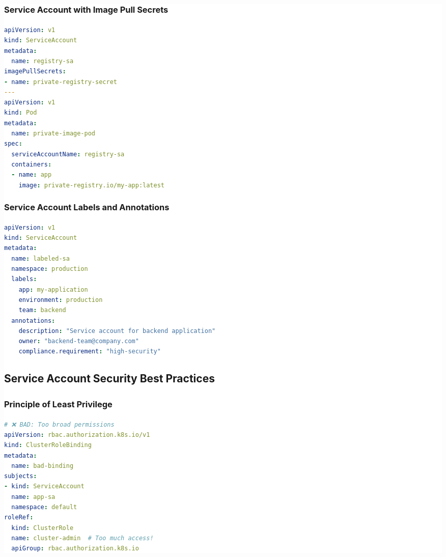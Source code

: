 ### Service Account with Image Pull Secrets
```yaml
apiVersion: v1
kind: ServiceAccount
metadata:
  name: registry-sa
imagePullSecrets:
- name: private-registry-secret
---
apiVersion: v1
kind: Pod
metadata:
  name: private-image-pod
spec:
  serviceAccountName: registry-sa
  containers:
  - name: app
    image: private-registry.io/my-app:latest
```

### Service Account Labels and Annotations
```yaml
apiVersion: v1
kind: ServiceAccount
metadata:
  name: labeled-sa
  namespace: production
  labels:
    app: my-application
    environment: production
    team: backend
  annotations:
    description: "Service account for backend application"
    owner: "backend-team@company.com"
    compliance.requirement: "high-security"
```

## Service Account Security Best Practices

### Principle of Least Privilege
```yaml
# ❌ BAD: Too broad permissions
apiVersion: rbac.authorization.k8s.io/v1
kind: ClusterRoleBinding
metadata:
  name: bad-binding
subjects:
- kind: ServiceAccount
  name: app-sa
  namespace: default
roleRef:
  kind: ClusterRole
  name: cluster-admin  # Too much access!
  apiGroup: rbac.authorization.k8s.io
```

